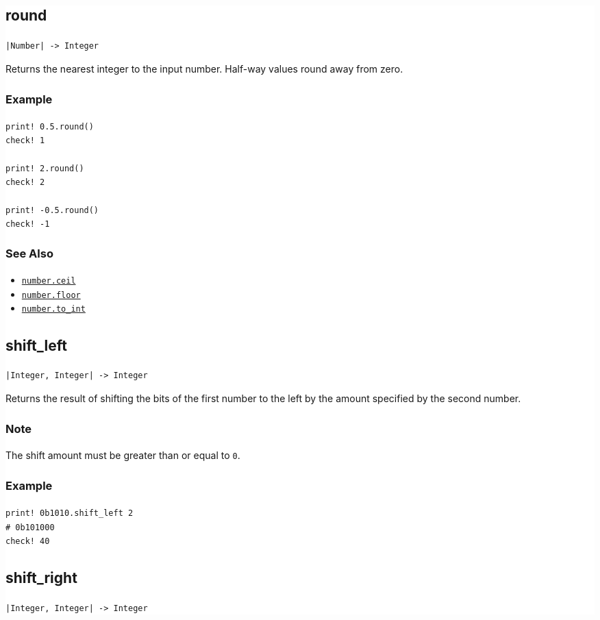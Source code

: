 ## round

```kototype
|Number| -> Integer
```

Returns the nearest integer to the input number.
Half-way values round away from zero.

### Example

```koto
print! 0.5.round()
check! 1

print! 2.round()
check! 2

print! -0.5.round()
check! -1
```

### See Also

- [`number.ceil`](#ceil)
- [`number.floor`](#floor)
- [`number.to_int`](#to-int)

## shift_left

```kototype
|Integer, Integer| -> Integer
```

Returns the result of shifting the bits of the first number to the left by the
amount specified by the second number.

### Note

The shift amount must be greater than or equal to `0`.

### Example

```koto
print! 0b1010.shift_left 2
# 0b101000
check! 40
```

## shift_right

```kototype
|Integer, Integer| -> Integer
```
